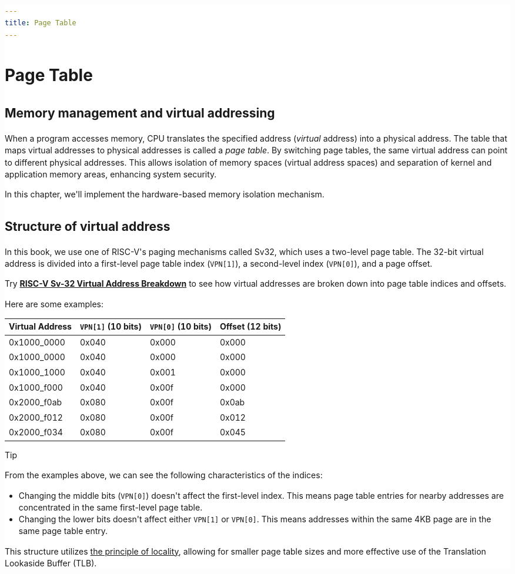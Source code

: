 ```yaml
---
title: Page Table
---
```


# Page Table

## Memory management and virtual addressing

When a program accesses memory, CPU translates the specified address (*virtual* address) into a physical address. The table that maps virtual addresses to physical addresses is called a *page table*. By switching page tables, the same virtual address can point to different physical addresses. This allows isolation of memory spaces (virtual address spaces) and separation of kernel and application memory areas, enhancing system security.

In this chapter, we'll implement the hardware-based memory isolation mechanism.

## Structure of virtual address

In this book, we use one of RISC-V's paging mechanisms called Sv32, which uses a two-level page table. The 32-bit virtual address is divided into a first-level page table index (`VPN[1]`), a second-level index (`VPN[0]`), and a page offset.

Try **[RISC-V Sv-32 Virtual Address Breakdown](https://riscv-sv32-virtual-address.vercel.app/)** to see how virtual addresses are broken down into page table indices and offsets.

Here are some examples:

| Virtual Address | `VPN[1]` (10 bits) | `VPN[0]` (10 bits) | Offset (12 bits) |
| --------------- | ------------------ | ------------------ | ---------------- |
| 0x1000_0000     | 0x040              | 0x000              | 0x000            |
| 0x1000_0000     | 0x040              | 0x000              | 0x000            |
| 0x1000_1000     | 0x040              | 0x001              | 0x000            |
| 0x1000_f000     | 0x040              | 0x00f              | 0x000            |
| 0x2000_f0ab     | 0x080              | 0x00f              | 0x0ab            |
| 0x2000_f012     | 0x080              | 0x00f              | 0x012            |
| 0x2000_f034     | 0x080              | 0x00f              | 0x045            |

> [!TIP]
>
> From the examples above, we can see the following characteristics of the indices:
>
> - Changing the middle bits (`VPN[0]`) doesn't affect the first-level index. This means page table entries for nearby addresses are concentrated in the same first-level page table.
> - Changing the lower bits doesn't affect either `VPN[1]` or `VPN[0]`. This means addresses within the same 4KB page are in the same page table entry.
>
> This structure utilizes [the principle of locality](https://en.wikipedia.org/wiki/Locality_of_reference), allowing for smaller page table sizes and more effective use of the Translation Lookaside Buffer (TLB).

